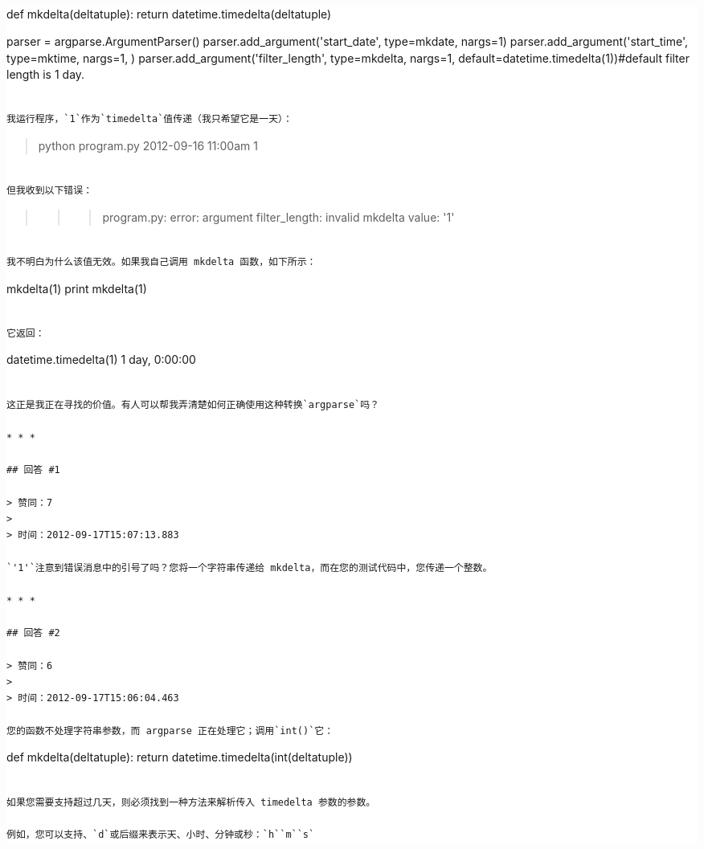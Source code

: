 def mkdelta(deltatuple):
    return datetime.timedelta(deltatuple)

parser = argparse.ArgumentParser()
parser.add_argument('start_date', type=mkdate, nargs=1)
parser.add_argument('start_time', type=mktime, nargs=1, )
parser.add_argument('filter_length', type=mkdelta, nargs=1, default=datetime.timedelta(1))#default filter length is 1 day. 
```

我运行程序，`1`作为`timedelta`值传递（我只希望它是一天）：

```
> python program.py 2012-09-16 11:00am 1 
```

但我收到以下错误：

```
>>> program.py: error: argument filter_length: invalid mkdelta value: '1' 
```

我不明白为什么该值无效。如果我自己调用 mkdelta 函数，如下所示：

```
mkdelta(1)
print mkdelta(1) 
```

它返回：

```
datetime.timedelta(1)
1 day, 0:00:00 
```

这正是我正在寻找的价值。有人可以帮我弄清楚如何正确使用这种转换`argparse`吗？

* * *

## 回答 #1

> 赞同：7
> 
> 时间：2012-09-17T15:07:13.883

`'1'`注意到错误消息中的引号了吗？您将一个字符串传递给 mkdelta，而在您的测试代码中，您传递一个整数。

* * *

## 回答 #2

> 赞同：6
> 
> 时间：2012-09-17T15:06:04.463

您的函数不处理字符串参数，而 argparse 正在处理它；调用`int()`它：

```
def mkdelta(deltatuple):
    return datetime.timedelta(int(deltatuple)) 
```

如果您需要支持超过几天，则必须找到一种方法来解析传入 timedelta 参数的参数。

例如，您可以支持、`d`或后缀来表示天、小时、分钟或秒：`h``m``s`
```
